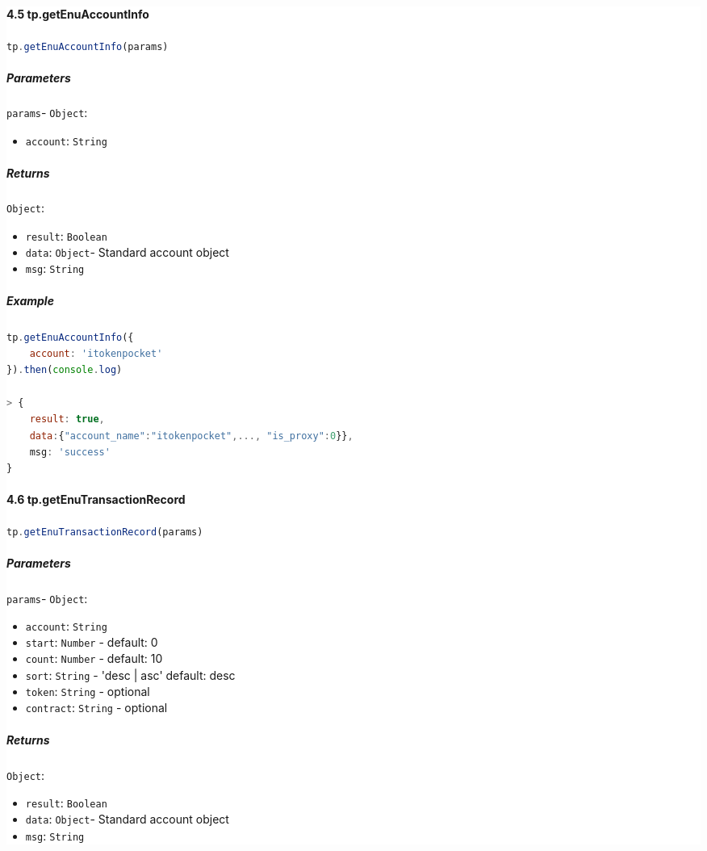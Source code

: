 #### <a name='4.5-tp.getenuaccountinfo'></a>4.5 tp.getEnuAccountInfo
```javascript
tp.getEnuAccountInfo(params)
```

##### Parameters

`params`- `Object`:
- `account`: `String`

##### Returns

`Object`:
- `result`: `Boolean`
- `data`: `Object`- Standard account object
- `msg`: `String`

##### Example

```javascript
tp.getEnuAccountInfo({
    account: 'itokenpocket'
}).then(console.log)

> {
    result: true,
    data:{"account_name":"itokenpocket",..., "is_proxy":0}},
    msg: 'success'
}
```

#### <a name='4.6-tp.getenutransactionrecord'></a>4.6 tp.getEnuTransactionRecord

```javascript
tp.getEnuTransactionRecord(params)
```

##### Parameters

`params`- `Object`:
- `account`: `String`
- `start`: `Number` - default: 0
- `count`: `Number` - default: 10
- `sort`: `String` - 'desc | asc'  default: desc
- `token`: `String` - optional
- `contract`: `String` - optional

##### Returns

`Object`:
- `result`: `Boolean`
- `data`: `Object`- Standard account object
- `msg`: `String`
